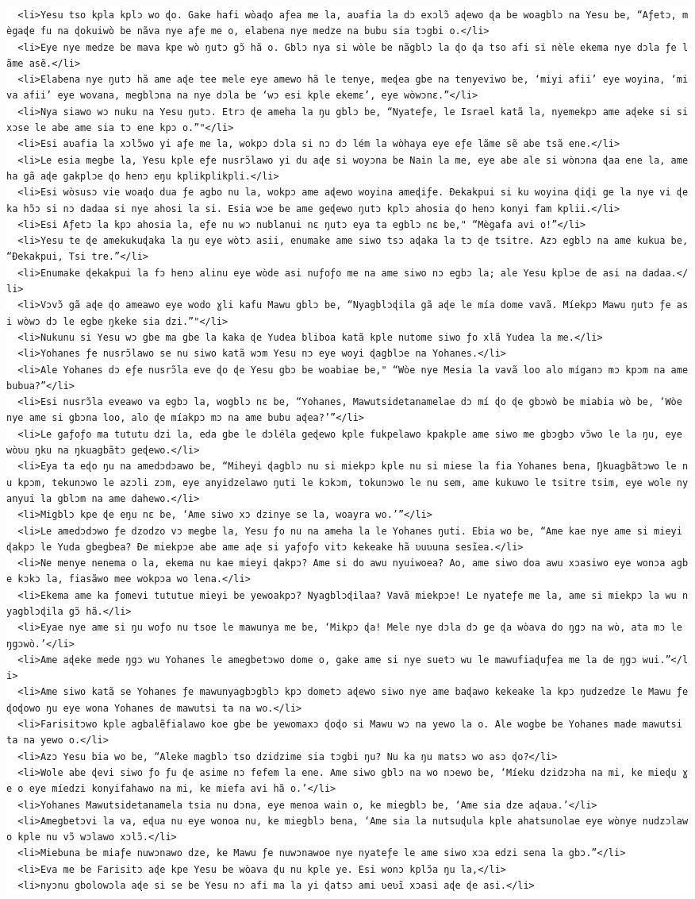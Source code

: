       <li>Yesu tso kpla kplɔ wo ɖo. Gake hafi wòaɖo aƒea me la, aʋafia la dɔ exɔlɔ̃ aɖewo ɖa be woagblɔ na Yesu be, “Aƒetɔ, mègaɖe fu na ɖokuiwò be nãva nye aƒe me o, elabena nye medze na bubu sia tɔgbi o.</li>
      <li>Eye nye medze be mava kpe wò ŋutɔ gɔ̃ hã o. Gblɔ nya si wòle be nãgblɔ la ɖo ɖa tso afi si nèle ekema nye dɔla ƒe lãme asẽ.</li>
      <li>Elabena nye ŋutɔ hã ame aɖe tee mele eye amewo hã le tenye, meɖea gbe na tenyeviwo be, ‘miyi afii’ eye woyina, ‘miva afii’ eye wovana, megblɔna na nye dɔla be ‘wɔ esi kple ekemɛ’, eye wòwɔnɛ.”</li>
      <li>Nya siawo wɔ nuku na Yesu ŋutɔ. Etrɔ ɖe ameha la ŋu gblɔ be, “Nyateƒe, le Israel katã la, nyemekpɔ ame aɖeke si si xɔse le abe ame sia tɔ ene kpɔ o.”"</li>
      <li>Esi aʋafia la xɔlɔ̃wo yi aƒe me la, wokpɔ dɔla si nɔ dɔ lém la wòhaya eye eƒe lãme sẽ abe tsã ene.</li>
      <li>Le esia megbe la, Yesu kple eƒe nusrɔ̃lawo yi du aɖe si woyɔna be Nain la me, eye abe ale si wònɔna ɖaa ene la, ameha gã aɖe gakplɔe ɖo henɔ eŋu kplikplikpli.</li>
      <li>Esi wòsusɔ vie woaɖo dua ƒe agbo nu la, wokpɔ ame aɖewo woyina ameɖiƒe. Đekakpui si ku woyina ɖiɖi ge la nye vi ɖeka hɔ̃ɔ si nɔ dadaa si nye ahosi la si. Esia wɔe be ame geɖewo ŋutɔ kplɔ ahosia ɖo henɔ konyi fam kplii.</li>
      <li>Esi Aƒetɔ la kpɔ ahosia la, eƒe nu wɔ nublanui nɛ ŋutɔ eya ta egblɔ nɛ be," “Mègafa avi o!”</li>
      <li>Yesu te ɖe amekukuɖaka la ŋu eye wòtɔ asii, enumake ame siwo tsɔ aɖaka la tɔ ɖe tsitre. Azɔ egblɔ na ame kukua be, “Đekakpui, Tsi tre.”</li>
      <li>Enumake ɖekakpui la fɔ henɔ alinu eye wòde asi nuƒoƒo me na ame siwo nɔ egbɔ la; ale Yesu kplɔe de asi na dadaa.</li>
      <li>Vɔvɔ̃ gã aɖe ɖo ameawo eye wodo ɣli kafu Mawu gblɔ be, “Nyagblɔɖila gã aɖe le mía dome vavã. Míekpɔ Mawu ŋutɔ ƒe asi wòwɔ dɔ le egbe ŋkeke sia dzi.”"</li>
      <li>Nukunu si Yesu wɔ gbe ma gbe la kaka ɖe Yudea bliboa katã kple nutome siwo ƒo xlã Yudea la me.</li>
      <li>Yohanes ƒe nusrɔ̃lawo se nu siwo katã wɔm Yesu nɔ eye woyi ɖagblɔe na Yohanes.</li>
      <li>Ale Yohanes dɔ eƒe nusrɔ̃la eve ɖo ɖe Yesu gbɔ be woabiae be," “Wòe nye Mesia la vavã loo alo míganɔ mɔ kpɔm na ame bubua?”</li>
      <li>Esi nusrɔ̃la eveawo va egbɔ la, wogblɔ nɛ be, “Yohanes, Mawutsidetanamelae dɔ mí ɖo ɖe gbɔwò be miabia wò be, ‘Wòe nye ame si gbɔna loo, alo ɖe míakpɔ mɔ na ame bubu aɖea?’”</li>
      <li>Le gaƒoƒo ma tututu dzi la, eda gbe le dɔléla geɖewo kple fukpelawo kpakple ame siwo me gbɔgbɔ vɔ̃wo le la ŋu, eye wòʋu ŋku na ŋkuagbãtɔ geɖewo.</li>
      <li>Eya ta eɖo ŋu na amedɔdɔawo be, “Miheyi ɖagblɔ nu si miekpɔ kple nu si miese la fia Yohanes bena, Ŋkuagbãtɔwo le nu kpɔm, tekunɔwo le azɔli zɔm, eye anyidzelawo ŋuti le kɔkɔm, tokunɔwo le nu sem, ame kukuwo le tsitre tsim, eye wole nyanyui la gblɔm na ame dahewo.</li>
      <li>Migblɔ kpe ɖe eŋu nɛ be, ‘Ame siwo xɔ dzinye se la, woayra wo.’”</li>
      <li>Le amedɔdɔwo ƒe dzodzo vɔ megbe la, Yesu ƒo nu na ameha la le Yohanes ŋuti. Ebia wo be, “Ame kae nye ame si mieyi ɖakpɔ le Yuda gbegbea? Đe miekpɔe abe ame aɖe si yaƒoƒo vitɔ kekeake hã ʋuʋuna sesĩea.</li>
      <li>Ne menye nenema o la, ekema nu kae mieyi ɖakpɔ? Ame si do awu nyuiwoea? Ao, ame siwo doa awu xɔasiwo eye wonɔa agbe kɔkɔ la, fiasãwo mee wokpɔa wo lena.</li>
      <li>Ekema ame ka ƒomevi tututue mieyi be yewoakpɔ? Nyagblɔɖilaa? Vavã miekpɔe! Le nyateƒe me la, ame si miekpɔ la wu nyagblɔɖila gɔ̃ hã.</li>
      <li>Eyae nye ame si ŋu woƒo nu tsoe le mawunya me be, ‘Mikpɔ ɖa! Mele nye dɔla dɔ ge ɖa wòava do ŋgɔ na wò, ata mɔ le ŋgɔwò.’</li>
      <li>Ame aɖeke mede ŋgɔ wu Yohanes le amegbetɔwo dome o, gake ame si nye suetɔ wu le mawufiaɖuƒea me la de ŋgɔ wui.”</li>
      <li>Ame siwo katã se Yohanes ƒe mawunyagbɔgblɔ kpɔ dometɔ aɖewo siwo nye ame baɖawo kekeake la kpɔ ŋudzedze le Mawu ƒe ɖoɖowo ŋu eye wona Yohanes de mawutsi ta na wo.</li>
      <li>Farisitɔwo kple agbalẽfialawo koe gbe be yewomaxɔ ɖoɖo si Mawu wɔ na yewo la o. Ale wogbe be Yohanes made mawutsi ta na yewo o.</li>
      <li>Azɔ Yesu bia wo be, “Aleke magblɔ tso dzidzime sia tɔgbi ŋu? Nu ka ŋu matsɔ wo asɔ ɖo?</li>
      <li>Wole abe ɖevi siwo ƒo ƒu ɖe asime nɔ fefem la ene. Ame siwo gblɔ na wo nɔewo be, ‘Míeku dzidzɔha na mi, ke mieɖu ɣe o eye míedzi konyifahawo na mi, ke miefa avi hã o.’</li>
      <li>Yohanes Mawutsidetanamela tsia nu dɔna, eye menoa wain o, ke miegblɔ be, ‘Ame sia dze aɖaʋa.’</li>
      <li>Amegbetɔvi la va, eɖua nu eye wonoa nu, ke miegblɔ bena, ‘Ame sia la nutsuɖula kple ahatsunolae eye wònye nudzɔlawo kple nu vɔ̃ wɔlawo xɔlɔ̃.</li>
      <li>Miebuna be miaƒe nuwɔnawo dze, ke Mawu ƒe nuwɔnawoe nye nyateƒe le ame siwo xɔa edzi sena la gbɔ.”</li>
      <li>Eva me be Farisitɔ aɖe kpe Yesu be wòava ɖu nu kple ye. Esi wonɔ kplɔ̃a ŋu la,</li>
      <li>nyɔnu gbolowɔla aɖe si se be Yesu nɔ afi ma la yi ɖatsɔ ami ʋeʋĩ xɔasi aɖe ɖe asi.</li>